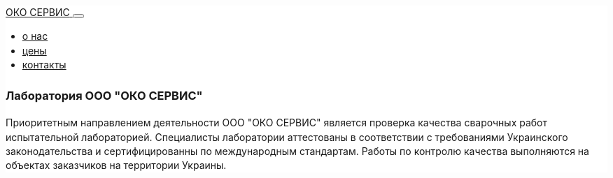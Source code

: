 <!DOCTYPE html>
<html>

<head>
  <meta charset="utf-8" />
  <meta http-equiv="X-UA-Compatible" content="IE=edge">
  <title>"ОКО СЕРВИС" - испытательная лаборатория неразрушающего контроля</title>
  <meta name="viewport" content="width=device-width, initial-scale=1">
  <meta name="Description" content="Испытательная лаборатория неразрушающего контроля, дефектоскопия, контроль качества сварных соединений в Украине.">
  <meta name="keywords" content="контроль качества сварки, неразрушающий контроль, дефектоскопия,
                                    испытательная лаборатория, ультразвук, промышленная рентгенография,
                                     капилярный метод, визуальный метод, толщинометрия, oko-service.tech, ОКО СЕРВІС, ОКО СЕРВИС">
  <link rel="shortcut icon" href="favicon.ico" type="image/x-icon">
  <link rel="stylesheet" href="https://cdnjs.cloudflare.com/ajax/libs/animate.css/3.7.0/animate.min.css">
  <link rel="stylesheet" href="https://stackpath.bootstrapcdn.com/bootstrap/4.1.3/css/bootstrap.min.css" integrity="sha384-MCw98/SFnGE8fJT3GXwEOngsV7Zt27NXFoaoApmYm81iuXoPkFOJwJ8ERdknLPMO"
    crossorigin="anonymous">
  <link rel="stylesheet" type="text/css" media="screen" href="css/main.css" />
  <link rel="stylesheet" type="text/css" media="screen" href="css/media.css" />
</head>

<body>
  <nav class="navbar navbar-expand-lg fixed-top">
    <div class="container">
    <a class="navbar-brand" href="#">
      <span class="brand-img"></span>
      <span>ОКО СЕРВИС</span>
    </a>
    <button class="navbar-toggler" type="button" data-toggle="collapse" data-target="#navbarNav" aria-controls="navbarNav" aria-expanded="false"
      aria-label="Toggle navigation">
      <span class="navbar-toggler-icon"></span>
    </button>
    <div class="collapse navbar-collapse" id="navbarNav">
      <ul class="navbar-nav">
        <li class="nav-item active">
          <a class="nav-link" href="#about">о нас</a>
        </li>
        <li class="nav-item">
          <a class="nav-link" href="#price" id="price-btn">цены</a>
          <li class="nav-item">
            <a class="nav-link" href="#contacts" id="contacts-btn">контакты</a>
          </li>
      </ul>
    </div>
  </div>
  </nav>
  <div class="section section-1">
    <!-- <div class="mask"></div> -->
  </div>
  <div class="section section-2 container" id="about">
    <h3>Лаборатория ООО "ОКО СЕРВИС"</h3>
    <p>Приоритетным направлением деятельности ООО "ОКО СЕРВИС" является проверка качества сварочных работ испытательной лабораторией.
      Специалисты лаборатории аттестованы в соответствии с требованиями Украинского законодательства и сертифицированны по
      международным стандартам. Работы по контролю качества выполняются на объектах заказчиков на территории Украины.
    </p>
